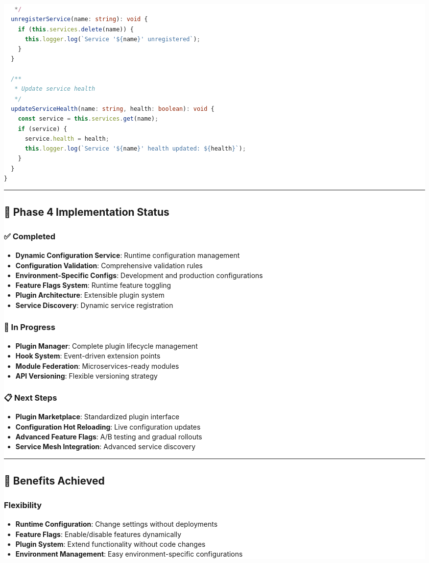 ```typescript
   */
  unregisterService(name: string): void {
    if (this.services.delete(name)) {
      this.logger.log(`Service '${name}' unregistered`);
    }
  }

  /**
   * Update service health
   */
  updateServiceHealth(name: string, health: boolean): void {
    const service = this.services.get(name);
    if (service) {
      service.health = health;
      this.logger.log(`Service '${name}' health updated: ${health}`);
    }
  }
}
```

---

## 🎯 **Phase 4 Implementation Status**

### **✅ Completed**
- **Dynamic Configuration Service**: Runtime configuration management
- **Configuration Validation**: Comprehensive validation rules
- **Environment-Specific Configs**: Development and production configurations
- **Feature Flags System**: Runtime feature toggling
- **Plugin Architecture**: Extensible plugin system
- **Service Discovery**: Dynamic service registration

### **🔄 In Progress**
- **Plugin Manager**: Complete plugin lifecycle management
- **Hook System**: Event-driven extension points
- **Module Federation**: Microservices-ready modules
- **API Versioning**: Flexible versioning strategy

### **📋 Next Steps**
- **Plugin Marketplace**: Standardized plugin interface
- **Configuration Hot Reloading**: Live configuration updates
- **Advanced Feature Flags**: A/B testing and gradual rollouts
- **Service Mesh Integration**: Advanced service discovery

---

## 🚀 **Benefits Achieved**

### **Flexibility**
- **Runtime Configuration**: Change settings without deployments
- **Feature Flags**: Enable/disable features dynamically
- **Plugin System**: Extend functionality without code changes
- **Environment Management**: Easy environment-specific configurations
